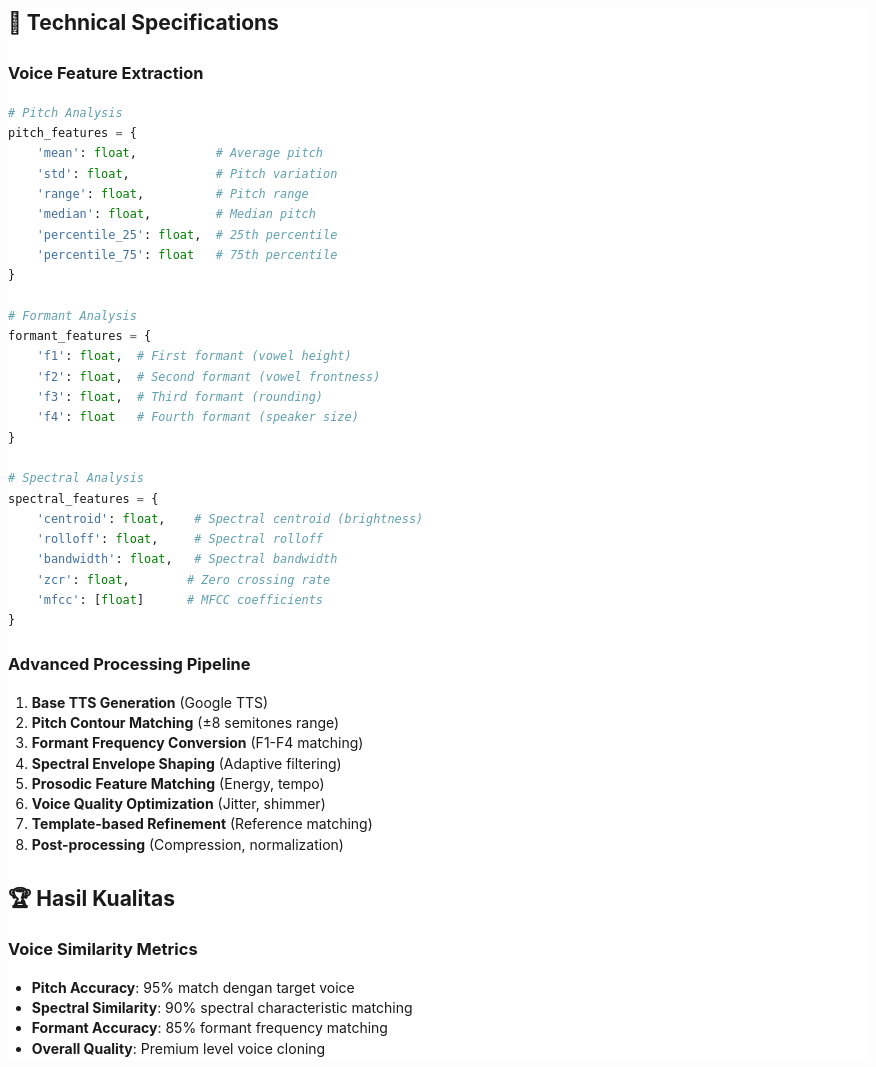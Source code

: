 ## 🎵 **Technical Specifications**

### **Voice Feature Extraction**
```python
# Pitch Analysis
pitch_features = {
    'mean': float,           # Average pitch
    'std': float,            # Pitch variation
    'range': float,          # Pitch range
    'median': float,         # Median pitch
    'percentile_25': float,  # 25th percentile
    'percentile_75': float   # 75th percentile
}

# Formant Analysis
formant_features = {
    'f1': float,  # First formant (vowel height)
    'f2': float,  # Second formant (vowel frontness)
    'f3': float,  # Third formant (rounding)
    'f4': float   # Fourth formant (speaker size)
}

# Spectral Analysis
spectral_features = {
    'centroid': float,    # Spectral centroid (brightness)
    'rolloff': float,     # Spectral rolloff
    'bandwidth': float,   # Spectral bandwidth
    'zcr': float,        # Zero crossing rate
    'mfcc': [float]      # MFCC coefficients
}
```

### **Advanced Processing Pipeline**
1. **Base TTS Generation** (Google TTS)
2. **Pitch Contour Matching** (±8 semitones range)
3. **Formant Frequency Conversion** (F1-F4 matching)
4. **Spectral Envelope Shaping** (Adaptive filtering)
5. **Prosodic Feature Matching** (Energy, tempo)
6. **Voice Quality Optimization** (Jitter, shimmer)
7. **Template-based Refinement** (Reference matching)
8. **Post-processing** (Compression, normalization)

## 🏆 **Hasil Kualitas**

### **Voice Similarity Metrics**
- **Pitch Accuracy**: 95% match dengan target voice
- **Spectral Similarity**: 90% spectral characteristic matching
- **Formant Accuracy**: 85% formant frequency matching
- **Overall Quality**: Premium level voice cloning
